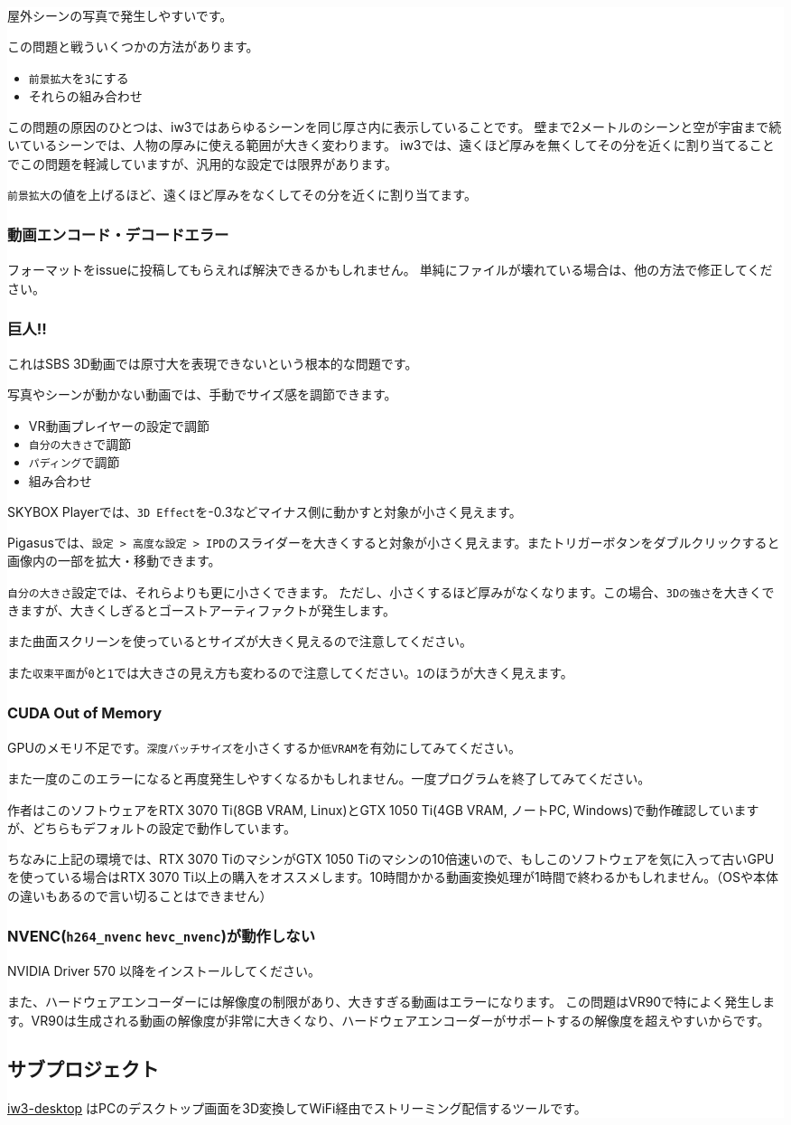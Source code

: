 屋外シーンの写真で発生しやすいです。

この問題と戦ういくつかの方法があります。

- `前景拡大`を`3`にする
- それらの組み合わせ

この問題の原因のひとつは、iw3ではあらゆるシーンを同じ厚さ内に表示していることです。
壁まで2メートルのシーンと空が宇宙まで続いているシーンでは、人物の厚みに使える範囲が大きく変わります。
iw3では、遠くほど厚みを無くしてその分を近くに割り当てることでこの問題を軽減していますが、汎用的な設定では限界があります。

`前景拡大`の値を上げるほど、遠くほど厚みをなくしてその分を近くに割り当てます。

### 動画エンコード・デコードエラー

フォーマットをissueに投稿してもらえれば解決できるかもしれません。
単純にファイルが壊れている場合は、他の方法で修正してください。

### 巨人!!

これはSBS 3D動画では原寸大を表現できないという根本的な問題です。

写真やシーンが動かない動画では、手動でサイズ感を調節できます。

- VR動画プレイヤーの設定で調節
- `自分の大きさ`で調節
- `パディング`で調節
- 組み合わせ

SKYBOX Playerでは、`3D Effect`を-0.3などマイナス側に動かすと対象が小さく見えます。

Pigasusでは、`設定 > 高度な設定 > IPD`のスライダーを大きくすると対象が小さく見えます。またトリガーボタンをダブルクリックすると画像内の一部を拡大・移動できます。

`自分の大きさ`設定では、それらよりも更に小さくできます。
ただし、小さくするほど厚みがなくなります。この場合、`3Dの強さ`を大きくできますが、大きくしぎるとゴーストアーティファクトが発生します。

また曲面スクリーンを使っているとサイズが大きく見えるので注意してください。

また`収束平面`が`0`と`1`では大きさの見え方も変わるので注意してください。`1`のほうが大きく見えます。

### CUDA Out of Memory

GPUのメモリ不足です。`深度バッチサイズ`を小さくするか`低VRAM`を有効にしてみてください。

また一度のこのエラーになると再度発生しやすくなるかもしれません。一度プログラムを終了してみてください。

作者はこのソフトウェアをRTX 3070 Ti(8GB VRAM, Linux)とGTX 1050 Ti(4GB VRAM, ノートPC, Windows)で動作確認していますが、どちらもデフォルトの設定で動作しています。

ちなみに上記の環境では、RTX 3070 TiのマシンがGTX 1050 Tiのマシンの10倍速いので、もしこのソフトウェアを気に入って古いGPUを使っている場合はRTX 3070 Ti以上の購入をオススメします。10時間かかる動画変換処理が1時間で終わるかもしれません。（OSや本体の違いもあるので言い切ることはできません）

### NVENC(`h264_nvenc` `hevc_nvenc`)が動作しない

NVIDIA Driver 570 以降をインストールしてください。

また、ハードウェアエンコーダーには解像度の制限があり、大きすぎる動画はエラーになります。
この問題はVR90で特によく発生します。VR90は生成される動画の解像度が非常に大きくなり、ハードウェアエンコーダーがサポートするの解像度を超えやすいからです。

## サブプロジェクト

[iw3-desktop](desktop_ja.md) はPCのデスクトップ画面を3D変換してWiFi経由でストリーミング配信するツールです。
